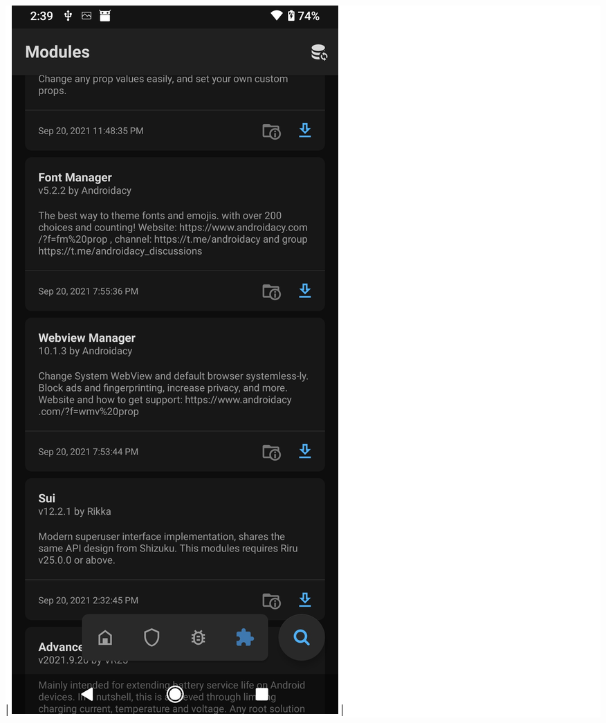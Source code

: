 | ![bromite-aosp-google-webview-magisk-module](/img/2021/10/009.bromite-aosp-google-webview-magisk-module.jpg#small) |